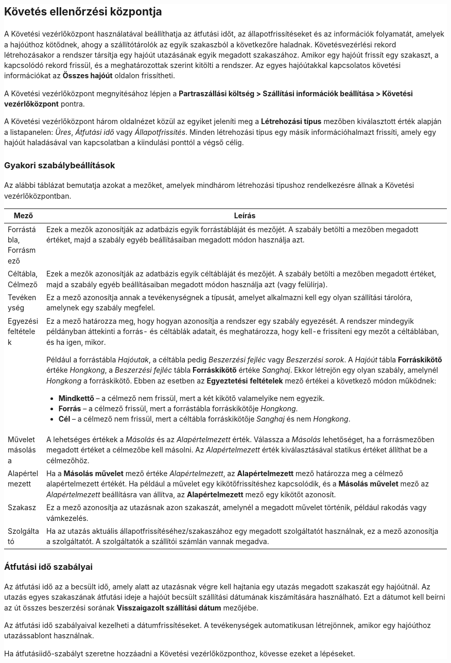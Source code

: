 ## <a name="tracking-control-center"></a><a name="tracking-control-center"></a>Követés ellenőrzési központja

A Követési vezérlőközpont használatával beállíthatja az átfutási időt, az állapotfrissítéseket és az információk folyamatát, amelyek a hajóúthoz kötődnek, ahogy a szállítótárolók az egyik szakaszból a következőre haladnak. Követésvezérlési rekord létrehozásakor a rendszer társítja egy hajóút utazásának egyik megadott szakaszához. Amikor egy hajóút frissít egy szakaszt, a kapcsolódó rekord frissül, és a meghatározottak szerint kitölti a rendszer. Az egyes hajóútakkal kapcsolatos követési információkat az **Összes hajóút** oldalon frissítheti.

A Követési vezérlőközpont megnyitésához lépjen a **Partraszállási költség \> Szállítási információk beállítása \> Követési vezérlőközpont** pontra.

A Követési vezérlőközpont három oldalnézet közül az egyiket jeleníti meg a **Létrehozási típus** mezőben kiválasztott érték alapján a listapanelen: *Üres*, *Átfutási idő* vagy *Állapotfrissítés*. Minden létrehozási típus egy másik információhalmazt frissíti, amely egy hajóút haladásával van kapcsolatban a kiindulási ponttól a végső célig.

### <a name="common-rule-settings"></a>Gyakori szabálybeállítások

Az alábbi táblázat bemutatja azokat a mezőket, amelyek mindhárom létrehozási típushoz rendelkezésre állnak a Követési vezérlőközpontban.

| Mező | Leírás |
|---|---|
| Forrástábla, Forrásmező | Ezek a mezők azonosítják az adatbázis egyik forrástábláját és mezőjét. A szabály betölti a mezőben megadott értéket, majd a szabály egyéb beállításaiban megadott módon használja azt. |
| Céltábla, Célmező | Ezek a mezők azonosítják az adatbázis egyik céltábláját és mezőjét. A szabály betölti a mezőben megadott értéket, majd a szabály egyéb beállításaiban megadott módon használja azt (vagy felülírja). |
| Tevékenység | Ez a mező azonosítja annak a tevékenységnek a típusát, amelyet alkalmazni kell egy olyan szállítási tárolóra, amelynek egy szabály megfelel. |
| Egyezési feltételek | Ez a mező határozza meg, hogy hogyan azonosítja a rendszer egy szabály egyezését. A rendszer mindegyik példányban áttekinti a forrás- és céltáblák adatait, és meghatározza, hogy kell-e frissíteni egy mezőt a céltáblában, és ha igen, mikor.<p>Például a forrástábla *Hajóutak*, a céltábla pedig *Beszerzési fejléc* vagy *Beszerzési sorok*. A *Hajóút* tábla **Forráskikötő** értéke *Hongkong*, a *Beszerzési fejléc* tábla **Forráskikötő** értéke *Sanghaj*. Ekkor létrejön egy olyan szabály, amelynél *Hongkong* a forráskikötő. Ebben az esetben az **Egyeztetési feltételek** mező értékei a következő módon működnek:</p><ul><li>**Mindkettő** – a célmező nem frissül, mert a két kikötő valamelyike nem egyezik.</li><li>**Forrás** – a célmező frissül, mert a forrástábla forráskikötője *Hongkong*.</li><li>**Cél** – a célmező nem frissül, mert a céltábla forráskikötője *Sanghaj* és nem *Hongkong*.</li></ul> |
| Művelet másolása | A lehetséges értékek a *Másolás* és az *Alapértelmezett* érték. Válassza a *Másolás* lehetőséget, ha a forrásmezőben megadott értéket a célmezőbe kell másolni. Az *Alapértelmezett* érték kiválasztásával statikus értéket állíthat be a célmezőhöz. |
| Alapértelmezett | Ha a **Másolás művelet** mező értéke *Alapértelmezett*, az **Alapértelmezett** mező határozza meg a célmező alapértelmezett értékét. Ha például a művelet egy kikötőfrissítéshez kapcsolódik, és a **Másolás művelet** mező az *Alapértelmezett* beállításra van állítva, az **Alapértelmezett** mező egy kikötőt azonosít. |
| Szakasz | Ez a mező azonosítja az utazásnak azon szakaszát, amelynél a megadott művelet történik, például rakodás vagy vámkezelés. |
| Szolgáltató | Ha az utazás aktuális állapotfrissítéséhez/szakaszához egy megadott szolgáltatót használnak, ez a mező azonosítja a szolgáltatót. A szolgáltatók a szállítói számlán vannak megadva. |

### <a name="lead-time-rules"></a>Átfutási idő szabályai

Az átfutási idő az a becsült idő, amely alatt az utazásnak végre kell hajtania egy utazás megadott szakaszát egy hajóútnál. Az utazás egyes szakaszának átfutási ideje a hajóút becsült szállítási dátumának kiszámítására használható. Ezt a dátumot kell beírni az út összes beszerzési sorának **Visszaigazolt szállítási dátum** mezőjébe.

Az átfutási idő szabályaival kezelheti a dátumfrissítéseket. A tevékenységek automatikusan létrejönnek, amikor egy hajóúthoz utazássablont használnak.

Ha átfutásiidő-szabályt szeretne hozzáadni a Követési vezérlőközponthoz, kövesse ezeket a lépéseket.
